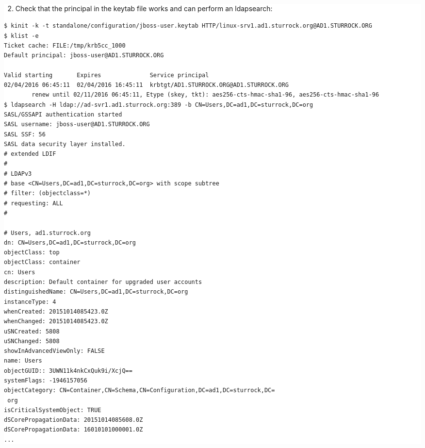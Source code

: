 2. Check that the principal in the keytab file works and can perform an ldapsearch:

```Shell
$ kinit -k -t standalone/configuration/jboss-user.keytab HTTP/linux-srv1.ad1.sturrock.org@AD1.STURROCK.ORG
$ klist -e
Ticket cache: FILE:/tmp/krb5cc_1000
Default principal: jboss-user@AD1.STURROCK.ORG

Valid starting       Expires              Service principal
02/04/2016 06:45:11  02/04/2016 16:45:11  krbtgt/AD1.STURROCK.ORG@AD1.STURROCK.ORG
        renew until 02/11/2016 06:45:11, Etype (skey, tkt): aes256-cts-hmac-sha1-96, aes256-cts-hmac-sha1-96
$ ldapsearch -H ldap://ad-svr1.ad1.sturrock.org:389 -b CN=Users,DC=ad1,DC=sturrock,DC=org
SASL/GSSAPI authentication started
SASL username: jboss-user@AD1.STURROCK.ORG
SASL SSF: 56
SASL data security layer installed.
# extended LDIF
#
# LDAPv3
# base <CN=Users,DC=ad1,DC=sturrock,DC=org> with scope subtree
# filter: (objectclass=*)
# requesting: ALL
#

# Users, ad1.sturrock.org
dn: CN=Users,DC=ad1,DC=sturrock,DC=org
objectClass: top
objectClass: container
cn: Users
description: Default container for upgraded user accounts
distinguishedName: CN=Users,DC=ad1,DC=sturrock,DC=org
instanceType: 4
whenCreated: 20151014085423.0Z
whenChanged: 20151014085423.0Z
uSNCreated: 5808
uSNChanged: 5808
showInAdvancedViewOnly: FALSE
name: Users
objectGUID:: 3UWN11k4nkCxQuk9i/XcjQ==
systemFlags: -1946157056
objectCategory: CN=Container,CN=Schema,CN=Configuration,DC=ad1,DC=sturrock,DC=
 org
isCriticalSystemObject: TRUE
dSCorePropagationData: 20151014085608.0Z
dSCorePropagationData: 16010101000001.0Z
...
```
